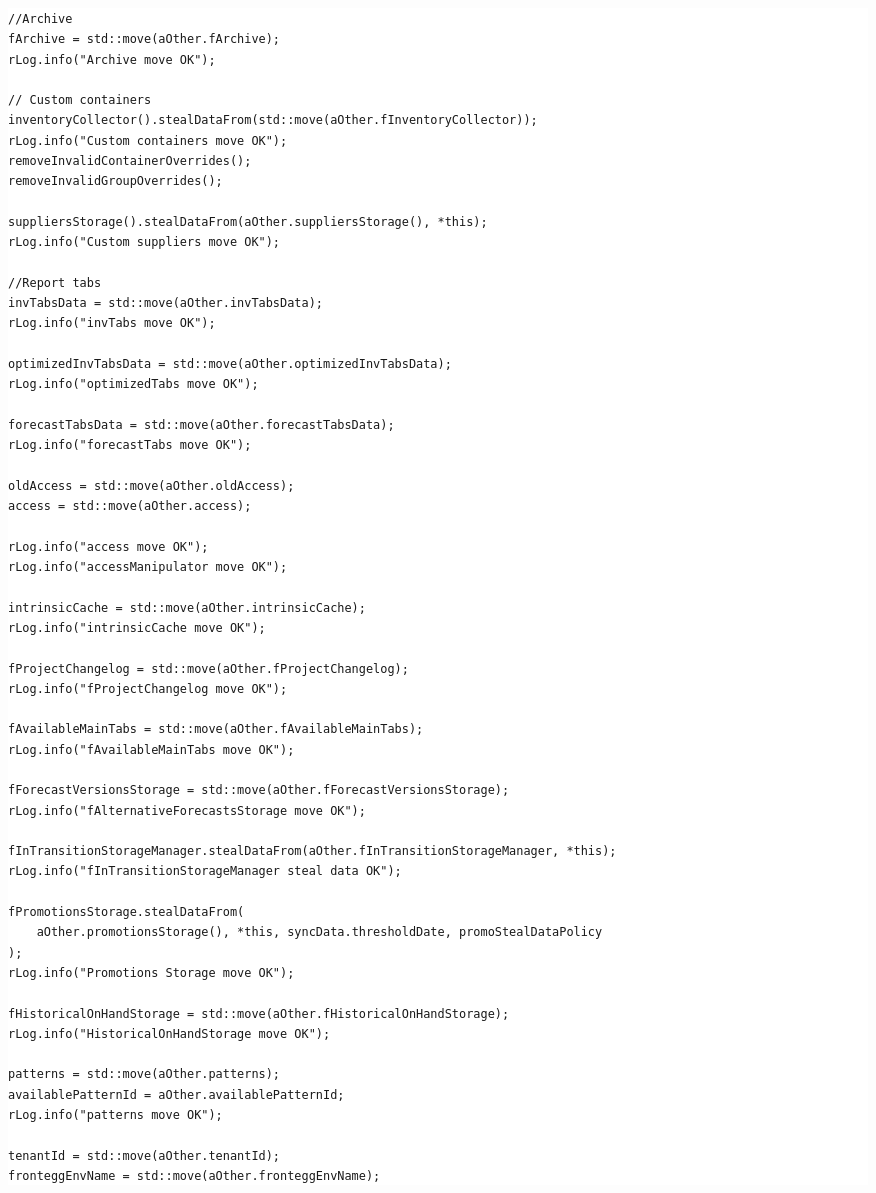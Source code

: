     //Archive
    fArchive = std::move(aOther.fArchive);
    rLog.info("Archive move OK");

    // Custom containers
    inventoryCollector().stealDataFrom(std::move(aOther.fInventoryCollector));
    rLog.info("Custom containers move OK");
    removeInvalidContainerOverrides();
    removeInvalidGroupOverrides();

    suppliersStorage().stealDataFrom(aOther.suppliersStorage(), *this);
    rLog.info("Custom suppliers move OK");

    //Report tabs
    invTabsData = std::move(aOther.invTabsData);
    rLog.info("invTabs move OK");

    optimizedInvTabsData = std::move(aOther.optimizedInvTabsData);
    rLog.info("optimizedTabs move OK");

    forecastTabsData = std::move(aOther.forecastTabsData);
    rLog.info("forecastTabs move OK");

    oldAccess = std::move(aOther.oldAccess);
    access = std::move(aOther.access);

    rLog.info("access move OK");
    rLog.info("accessManipulator move OK");

    intrinsicCache = std::move(aOther.intrinsicCache);
    rLog.info("intrinsicCache move OK");

    fProjectChangelog = std::move(aOther.fProjectChangelog);
    rLog.info("fProjectChangelog move OK");

    fAvailableMainTabs = std::move(aOther.fAvailableMainTabs);
    rLog.info("fAvailableMainTabs move OK");

    fForecastVersionsStorage = std::move(aOther.fForecastVersionsStorage);
    rLog.info("fAlternativeForecastsStorage move OK");

    fInTransitionStorageManager.stealDataFrom(aOther.fInTransitionStorageManager, *this);
    rLog.info("fInTransitionStorageManager steal data OK");

    fPromotionsStorage.stealDataFrom(
        aOther.promotionsStorage(), *this, syncData.thresholdDate, promoStealDataPolicy
    );
    rLog.info("Promotions Storage move OK");

    fHistoricalOnHandStorage = std::move(aOther.fHistoricalOnHandStorage);
    rLog.info("HistoricalOnHandStorage move OK");

    patterns = std::move(aOther.patterns);
    availablePatternId = aOther.availablePatternId;
    rLog.info("patterns move OK");

    tenantId = std::move(aOther.tenantId);
    fronteggEnvName = std::move(aOther.fronteggEnvName);
